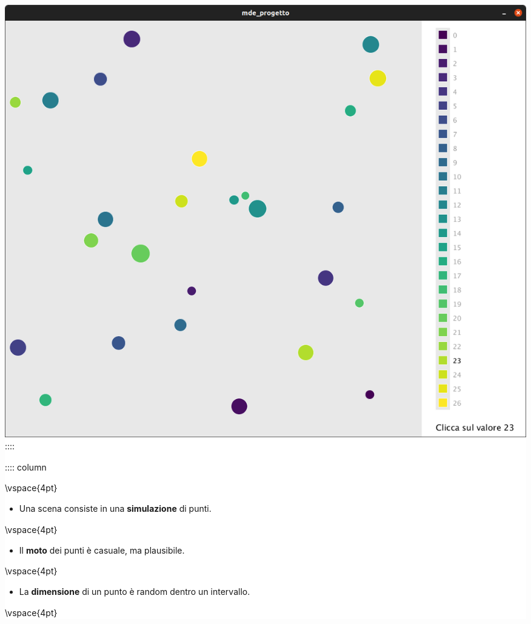 ![una scena](res/scena.png)
::::

:::: column

\vspace{4pt}

+ Una scena consiste in una **simulazione** di punti.

\vspace{4pt}

+ Il **moto** dei punti è casuale, ma plausibile.

\vspace{4pt}

+ La **dimensione** di un punto è random dentro un intervallo.

\vspace{4pt}
